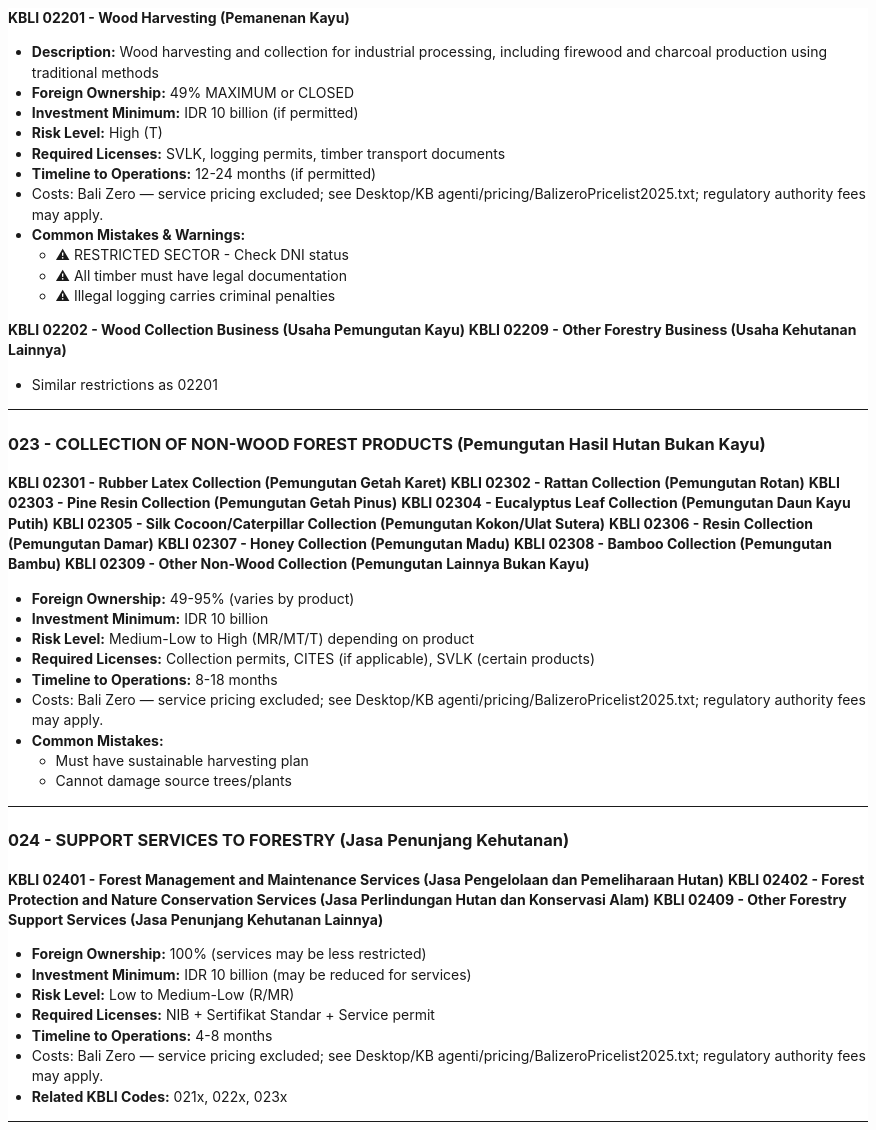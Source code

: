 **KBLI 02201 - Wood Harvesting (Pemanenan Kayu)**
- **Description:** Wood harvesting and collection for industrial processing, including firewood and charcoal production using traditional methods
- **Foreign Ownership:** 49% MAXIMUM or CLOSED
- **Investment Minimum:** IDR 10 billion (if permitted)
- **Risk Level:** High (T)
- **Required Licenses:** SVLK, logging permits, timber transport documents
- **Timeline to Operations:** 12-24 months (if permitted)
- Costs: Bali Zero — service pricing excluded; see Desktop/KB agenti/pricing/BalizeroPricelist2025.txt; regulatory authority fees may apply.
- **Common Mistakes & Warnings:**
  - ⚠️ RESTRICTED SECTOR - Check DNI status
  - ⚠️ All timber must have legal documentation
  - ⚠️ Illegal logging carries criminal penalties

**KBLI 02202 - Wood Collection Business (Usaha Pemungutan Kayu)**
**KBLI 02209 - Other Forestry Business (Usaha Kehutanan Lainnya)**
- Similar restrictions as 02201

---

### 023 - COLLECTION OF NON-WOOD FOREST PRODUCTS (Pemungutan Hasil Hutan Bukan Kayu)

**KBLI 02301 - Rubber Latex Collection (Pemungutan Getah Karet)**
**KBLI 02302 - Rattan Collection (Pemungutan Rotan)**
**KBLI 02303 - Pine Resin Collection (Pemungutan Getah Pinus)**
**KBLI 02304 - Eucalyptus Leaf Collection (Pemungutan Daun Kayu Putih)**
**KBLI 02305 - Silk Cocoon/Caterpillar Collection (Pemungutan Kokon/Ulat Sutera)**
**KBLI 02306 - Resin Collection (Pemungutan Damar)**
**KBLI 02307 - Honey Collection (Pemungutan Madu)**
**KBLI 02308 - Bamboo Collection (Pemungutan Bambu)**
**KBLI 02309 - Other Non-Wood Collection (Pemungutan Lainnya Bukan Kayu)**
- **Foreign Ownership:** 49-95% (varies by product)
- **Investment Minimum:** IDR 10 billion
- **Risk Level:** Medium-Low to High (MR/MT/T) depending on product
- **Required Licenses:** Collection permits, CITES (if applicable), SVLK (certain products)
- **Timeline to Operations:** 8-18 months
- Costs: Bali Zero — service pricing excluded; see Desktop/KB agenti/pricing/BalizeroPricelist2025.txt; regulatory authority fees may apply.
- **Common Mistakes:**
  - Must have sustainable harvesting plan
  - Cannot damage source trees/plants

---

### 024 - SUPPORT SERVICES TO FORESTRY (Jasa Penunjang Kehutanan)

**KBLI 02401 - Forest Management and Maintenance Services (Jasa Pengelolaan dan Pemeliharaan Hutan)**
**KBLI 02402 - Forest Protection and Nature Conservation Services (Jasa Perlindungan Hutan dan Konservasi Alam)**
**KBLI 02409 - Other Forestry Support Services (Jasa Penunjang Kehutanan Lainnya)**
- **Foreign Ownership:** 100% (services may be less restricted)
- **Investment Minimum:** IDR 10 billion (may be reduced for services)
- **Risk Level:** Low to Medium-Low (R/MR)
- **Required Licenses:** NIB + Sertifikat Standar + Service permit
- **Timeline to Operations:** 4-8 months
- Costs: Bali Zero — service pricing excluded; see Desktop/KB agenti/pricing/BalizeroPricelist2025.txt; regulatory authority fees may apply.
- **Related KBLI Codes:** 021x, 022x, 023x

---